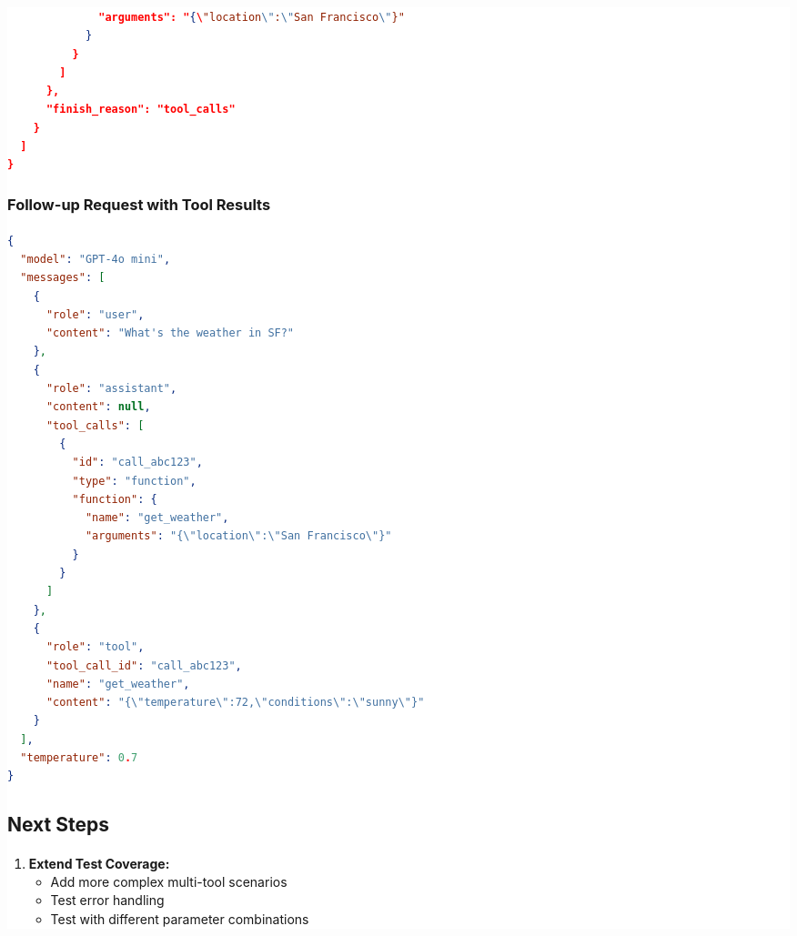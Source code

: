 ```json
              "arguments": "{\"location\":\"San Francisco\"}"
            }
          }
        ]
      },
      "finish_reason": "tool_calls"
    }
  ]
}
```

### Follow-up Request with Tool Results

```json
{
  "model": "GPT-4o mini",
  "messages": [
    {
      "role": "user",
      "content": "What's the weather in SF?"
    },
    {
      "role": "assistant",
      "content": null,
      "tool_calls": [
        {
          "id": "call_abc123",
          "type": "function",
          "function": {
            "name": "get_weather",
            "arguments": "{\"location\":\"San Francisco\"}"
          }
        }
      ]
    },
    {
      "role": "tool",
      "tool_call_id": "call_abc123",
      "name": "get_weather",
      "content": "{\"temperature\":72,\"conditions\":\"sunny\"}"
    }
  ],
  "temperature": 0.7
}
```

## Next Steps

1. **Extend Test Coverage:**
   - Add more complex multi-tool scenarios
   - Test error handling
   - Test with different parameter combinations
